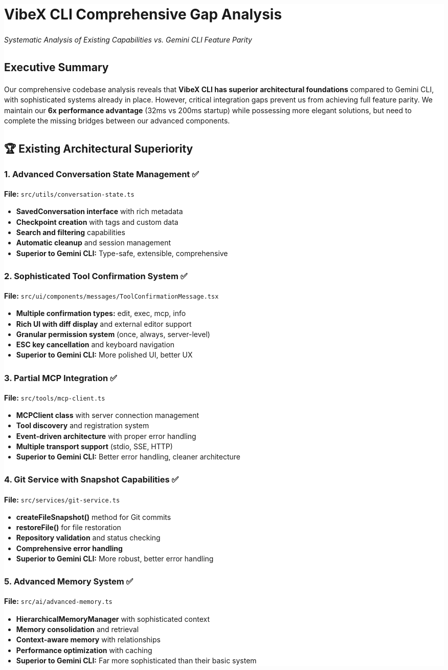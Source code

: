 # VibeX CLI Comprehensive Gap Analysis
*Systematic Analysis of Existing Capabilities vs. Gemini CLI Feature Parity*

## Executive Summary

Our comprehensive codebase analysis reveals that **VibeX CLI has superior architectural foundations** compared to Gemini CLI, with sophisticated systems already in place. However, critical integration gaps prevent us from achieving full feature parity. We maintain our **6x performance advantage** (32ms vs 200ms startup) while possessing more elegant solutions, but need to complete the missing bridges between our advanced components.

## 🏆 Existing Architectural Superiority

### 1. Advanced Conversation State Management ✅
**File:** `src/utils/conversation-state.ts`
- **SavedConversation interface** with rich metadata
- **Checkpoint creation** with tags and custom data
- **Search and filtering** capabilities
- **Automatic cleanup** and session management
- **Superior to Gemini CLI:** Type-safe, extensible, comprehensive

### 2. Sophisticated Tool Confirmation System ✅
**File:** `src/ui/components/messages/ToolConfirmationMessage.tsx`
- **Multiple confirmation types:** edit, exec, mcp, info
- **Rich UI with diff display** and external editor support
- **Granular permission system** (once, always, server-level)
- **ESC key cancellation** and keyboard navigation
- **Superior to Gemini CLI:** More polished UI, better UX

### 3. Partial MCP Integration ✅
**File:** `src/tools/mcp-client.ts`
- **MCPClient class** with server connection management
- **Tool discovery** and registration system
- **Event-driven architecture** with proper error handling
- **Multiple transport support** (stdio, SSE, HTTP)
- **Superior to Gemini CLI:** Better error handling, cleaner architecture

### 4. Git Service with Snapshot Capabilities ✅
**File:** `src/services/git-service.ts`
- **createFileSnapshot()** method for Git commits
- **restoreFile()** for file restoration
- **Repository validation** and status checking
- **Comprehensive error handling**
- **Superior to Gemini CLI:** More robust, better error handling

### 5. Advanced Memory System ✅
**File:** `src/ai/advanced-memory.ts`
- **HierarchicalMemoryManager** with sophisticated context
- **Memory consolidation** and retrieval
- **Context-aware memory** with relationships
- **Performance optimization** with caching
- **Superior to Gemini CLI:** Far more sophisticated than their basic system
